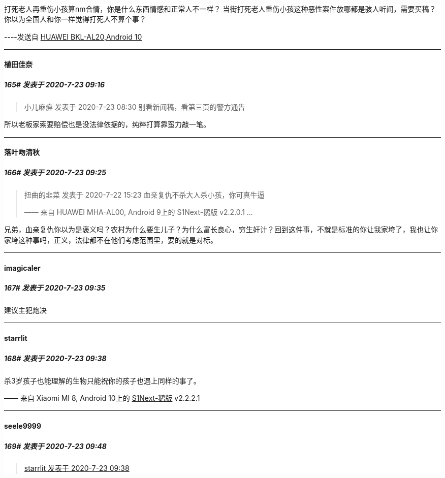 打死老人再重伤小孩算nm合情，你是什么东西情感和正常人不一样？
当街打死老人重伤小孩这种恶性案件放哪都是骇人听闻，需要买稿？你以为全国人和你一样觉得打死人不算个事？


----发送自 [HUAWEI BKL-AL20,Android 10](http://stage1.5j4m.com/?1.36)


-----

####  植田佳奈  
##### 165#       发表于 2020-7-23 09:16


<blockquote>小儿麻痹 发表于 2020-7-23 08:30
别看新闻稿，看第三页的警方通告</blockquote>
所以老板家索要赔偿也是没法律依据的，纯粹打算靠蛮力敲一笔。


-----

####  落叶吻清秋  
##### 166#       发表于 2020-7-23 09:25


<blockquote>扭曲的韭菜 发表于 2020-7-22 15:23
血亲复仇不杀大人杀小孩，你可真牛逼


—— 来自 HUAWEI MHA-AL00, Android 9上的 S1Next-鹅版 v2.2.0.1 ...</blockquote>
兄弟，血亲复仇你以为是褒义吗？农村为什么要生儿子？为什么富长良心，穷生奸计？回到这件事，不就是标准的你让我家垮了，我也让你家垮这种事吗，正义，法律都不在他们考虑范围里，要的就是对标。


-----

####  imagicaler  
##### 167#       发表于 2020-7-23 09:35


建议主犯炮决


-----

####  starrlit  
##### 168#       发表于 2020-7-23 09:38


杀3岁孩子也能理解的生物只能祝你的孩子也遇上同样的事了。

—— 来自 Xiaomi MI 8, Android 10上的 [S1Next-鹅版](https://github.com/ykrank/S1-Next/releases) v2.2.2.1


-----

####  seele9999  
##### 169#       发表于 2020-7-23 09:48


<blockquote><a href="httphttps://bbs.saraba1st.com/2b/forum.php?mod=redirect&amp;goto=findpost&amp;pid=48190825&amp;ptid=1950507" target="_blank">starrlit 发表于 2020-7-23 09:38</a>
